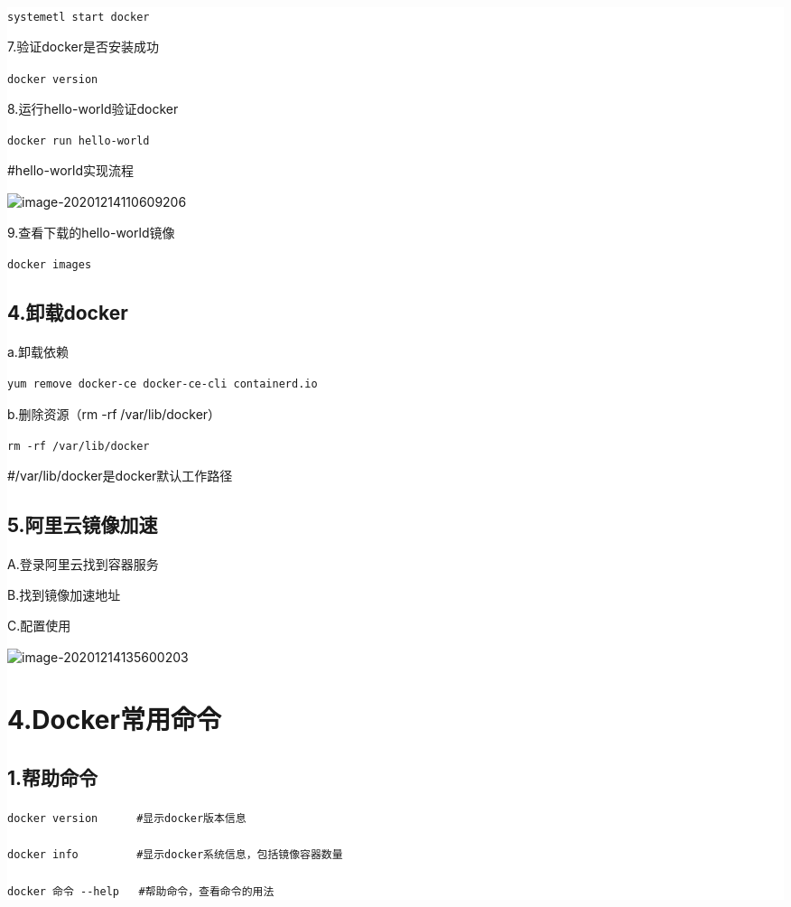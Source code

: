 ```shell
systemetl start docker
```

7.验证docker是否安装成功

```shell
docker version
```

8.运行hello-world验证docker

```shell
docker run hello-world
```

\#hello-world实现流程

![image-20201214110609206](C:\Users\一切安好\AppData\Roaming\Typora\typora-user-images\image-20201214110609206.png)

9.查看下载的hello-world镜像

```shell
docker images
```

## 4.卸载docker

a.卸载依赖

```shell
yum remove docker-ce docker-ce-cli containerd.io
```

b.删除资源（rm -rf /var/lib/docker）

```shell
rm -rf /var/lib/docker
```

#/var/lib/docker是docker默认工作路径

## 5.阿里云镜像加速

A.登录阿里云找到容器服务

B.找到镜像加速地址

C.配置使用

![image-20201214135600203](C:\Users\一切安好\AppData\Roaming\Typora\typora-user-images\image-20201214135600203.png)

# 4.Docker常用命令

## 1.帮助命令

```shell
docker version      #显示docker版本信息

docker info        	#显示docker系统信息，包括镜像容器数量

docker 命令 --help   #帮助命令，查看命令的用法
```
